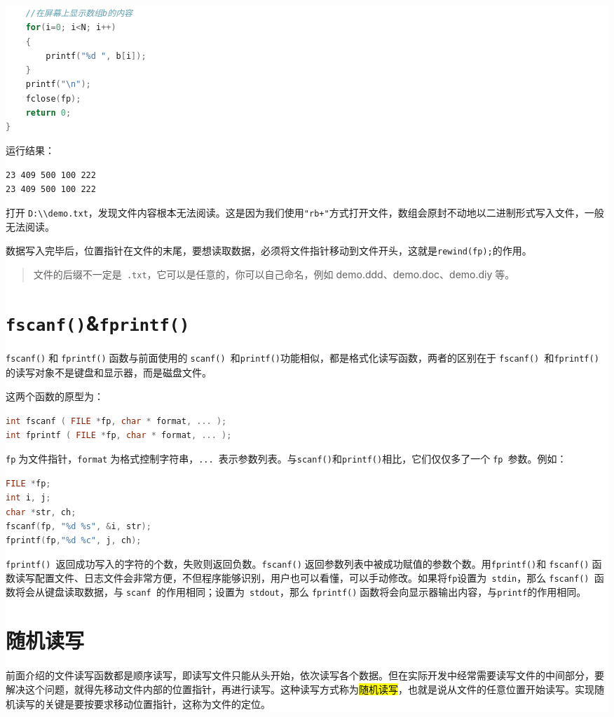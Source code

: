 ```cpp
    //在屏幕上显示数组b的内容 
    for(i=0; i<N; i++)
    {        
        printf("%d ", b[i]);  
    }   
    printf("\n");  
    fclose(fp);
    return 0;
}
```

运行结果：

```
23 409 500 100 222
23 409 500 100 222
```

打开 `D:\\demo.txt`，发现文件内容根本无法阅读。这是因为我们使用`"rb+"`方式打开文件，数组会原封不动地以二进制形式写入文件，一般无法阅读。

数据写入完毕后，位置指针在文件的末尾，要想读取数据，必须将文件指针移动到文件开头，这就是`rewind(fp);`的作用。

> 文件的后缀不一定是` .txt`，它可以是任意的，你可以自己命名，例如 demo.ddd、demo.doc、demo.diy 等。

# `fscanf()`&`fprintf()`

`fscanf()` 和 `fprintf()` 函数与前面使用的 `scanf() `和` printf() `功能相似，都是格式化读写函数，两者的区别在于 `fscanf() `和` fprintf() `的读写对象不是键盘和显示器，而是磁盘文件。

这两个函数的原型为：

```cpp
int fscanf ( FILE *fp, char * format, ... );
int fprintf ( FILE *fp, char * format, ... );
```

`fp` 为文件指针，`format` 为格式控制字符串，`... `表示参数列表。与` scanf() `和` printf() `相比，它们仅仅多了一个 `fp `参数。例如：

```cpp
FILE *fp;
int i, j;
char *str, ch;
fscanf(fp, "%d %s", &i, str);
fprintf(fp,"%d %c", j, ch);
```

`fprintf() `返回成功写入的字符的个数，失败则返回负数。`fscanf()` 返回参数列表中被成功赋值的参数个数。用` fprintf() `和 `fscanf()` 函数读写配置文件、日志文件会非常方便，不但程序能够识别，用户也可以看懂，可以手动修改。如果将` fp `设置为` stdin`，那么 `fscanf() `函数将会从键盘读取数据，与 `scanf `的作用相同；设置为` stdout`，那么 `fprintf()` 函数将会向显示器输出内容，与` printf `的作用相同。

# 随机读写

前面介绍的文件读写函数都是顺序读写，即读写文件只能从头开始，依次读写各个数据。但在实际开发中经常需要读写文件的中间部分，要解决这个问题，就得先移动文件内部的位置指针，再进行读写。这种读写方式称为<mark>随机读写</mark>，也就是说从文件的任意位置开始读写。实现随机读写的关键是要按要求移动位置指针，这称为文件的定位。
